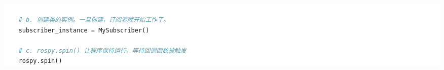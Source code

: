 ```python
    
    # b. 创建类的实例。一旦创建，订阅者就开始工作了。
    subscriber_instance = MySubscriber()
    
    # c. rospy.spin() 让程序保持运行，等待回调函数被触发
    rospy.spin()
```
